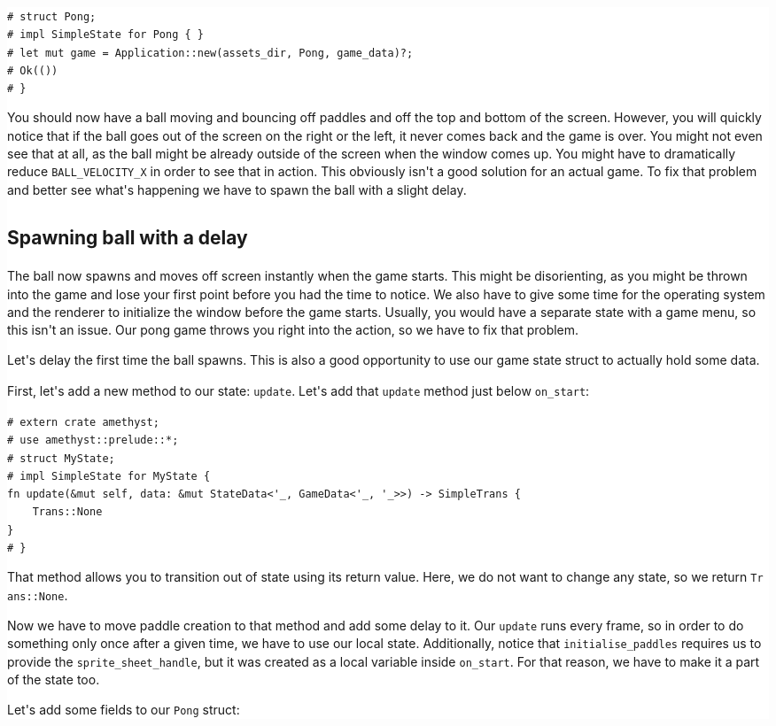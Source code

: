 ```rust,edition2018,no_run,noplaypen
# struct Pong;
# impl SimpleState for Pong { }
# let mut game = Application::new(assets_dir, Pong, game_data)?;
# Ok(())
# }
```

You should now have a ball moving and bouncing off paddles and off the top
and bottom of the screen. However, you will quickly notice that if the ball
goes out of the screen on the right or the left, it never comes back
and the game is over. You might not even see that at all, as the ball might be already
outside of the screen when the window comes up. You might have to dramatically reduce
`BALL_VELOCITY_X` in order to see that in action. This obviously isn't a good solution for an actual game.
To fix that problem and better see what's happening we have to spawn the ball with a slight delay.

## Spawning ball with a delay

The ball now spawns and moves off screen instantly when the game starts. This might be disorienting,
as you might be thrown into the game and lose your first point before you had the time to notice.
We also have to give some time for the operating system and the renderer to initialize the window
before the game starts. Usually, you would have a separate state with a game menu, so this isn't an issue.
Our pong game throws you right into the action, so we have to fix that problem.

Let's delay the first time the ball spawns. This is also a good opportunity to use our game state
struct to actually hold some data.

First, let's add a new method to our state: `update`.
Let's add that `update` method just below `on_start`:

```rust,edition2018,no_run,noplaypen
# extern crate amethyst;
# use amethyst::prelude::*;
# struct MyState;
# impl SimpleState for MyState {
fn update(&mut self, data: &mut StateData<'_, GameData<'_, '_>>) -> SimpleTrans {
    Trans::None
}
# }
```

That method allows you to transition out of state using its return value.
Here, we do not want to change any state, so we return `Trans::None`.

Now we have to move paddle creation to that method and add some delay to it. Our `update` runs every frame,
so in order to do something only once after a given time, we have to use our local state.
Additionally, notice that `initialise_paddles` requires us to provide the `sprite_sheet_handle`, but it was created
as a local variable inside `on_start`. For that reason, we have to make it a part of the state too.

Let's add some fields to our `Pong` struct:
